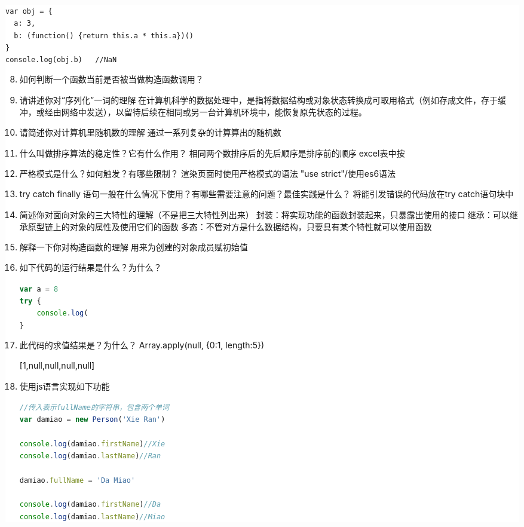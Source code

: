     var obj = {
      a: 3,
      b: (function() {return this.a * this.a})()
    }
    console.log(obj.b)   //NaN

08. 如何判断一个函数当前是否被当做构造函数调用？

09. 请讲述你对“序列化”一词的理解
    在计算机科学的数据处理中，是指将数据结构或对象状态转换成可取用格式（例如存成文件，存于缓冲，或经由网络中发送），以留待后续在相同或另一台计算机环境中，能恢复原先状态的过程。

10. 请简述你对计算机里随机数的理解
    通过一系列复杂的计算算出的随机数

11. 什么叫做排序算法的稳定性？它有什么作用？
    相同两个数排序后的先后顺序是排序前的顺序
    excel表中按

12. 严格模式是什么？如何触发？有哪些限制？
    渲染页面时使用严格模式的语法
    "use strict"/使用es6语法

13. try catch finally 语句一般在什么情况下使用？有哪些需要注意的问题？最佳实践是什么？
    将能引发错误的代码放在try catch语句块中

14. 简述你对面向对象的三大特性的理解（不是把三大特性列出来）
    封装：将实现功能的函数封装起来，只暴露出使用的接口
    继承：可以继承原型链上的对象的属性及使用它们的函数
    多态：不管对方是什么数据结构，只要具有某个特性就可以使用函数

15. 解释一下你对构造函数的理解
    用来为创建的对象成员赋初始值

16. 如下代码的运行结果是什么？为什么？
    ```js
    var a = 8
    try {
        console.log(
    }
    ```
17. 此代码的求值结果是？为什么？
    Array.apply(null, {0:1, length:5})

    [1,null,null,null,null]

18. 使用js语言实现如下功能
    ```js
    //传入表示fullName的字符串，包含两个单词
    var damiao = new Person('Xie Ran')

    console.log(damiao.firstName)//Xie
    console.log(damiao.lastName)//Ran

    damiao.fullName = 'Da Miao'

    console.log(damiao.firstName)//Da
    console.log(damiao.lastName)//Miao
